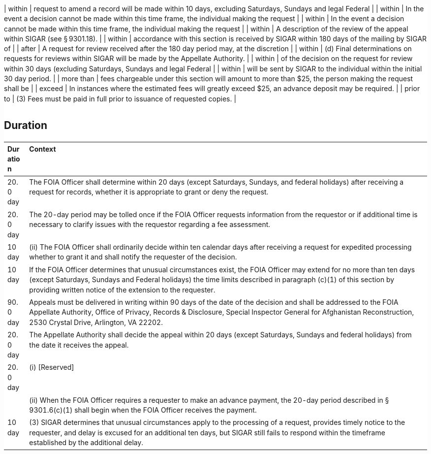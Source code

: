 | within        | request to amend a record will be made within 10 days, excluding Saturdays, Sundays and legal Federal                       |
| within        | In the event a decision cannot be made  within this time frame, the individual making the request                           |
| within        | In the event a decision cannot be made  within this time frame, the individual making the request                           |
| within        | A description of the review of the appeal within  SIGAR (see &#167;&#8201;9301.18).                                         |
| within        | accordance with this section is received by SIGAR within 180 days of the mailing by SIGAR of                                |
| after         | A request for review received  after the 180 day period may, at the discretion                                              |
| within        | (d) Final determinations on requests for reviews  within  SIGAR will be made by the Appellate Authority.                    |
| within        | of the decision on the request for review within 30 days (excluding Saturdays, Sundays and legal Federal                    |
| within        | will be sent by SIGAR to the individual within  the initial 30 day period.                                                  |
| more than     | fees chargeable under this section will amount to more than $25, the person making the request shall be                     |
| exceed        | In instances where the estimated fees will greatly  exceed  $25, an advance deposit may be required.                        |
| prior to      | (3) Fees must be paid in full  prior to  issuance of requested copies.                                                      |


## Duration

| Duration   | Context                                                                                                                                                                                                                                                                                                                                                |
|:-----------|:-------------------------------------------------------------------------------------------------------------------------------------------------------------------------------------------------------------------------------------------------------------------------------------------------------------------------------------------------------|
| 20.0 day   | The FOIA Officer shall determine within 20 days (except Saturdays, Sundays, and federal holidays) after receiving a request for records, whether it is appropriate to grant or deny the request.                                                                                                                                                       |
| 20.0 day   | The 20-day period may be tolled once if the FOIA Officer requests information from the requestor or if additional time is necessary to clarify issues with the requestor regarding a fee assessment.                                                                                                                                                   |
| 10 day     | (ii) The FOIA Officer shall ordinarily decide within ten calendar days after receiving a request for expedited processing whether to grant it and shall notify the requester of the decision.                                                                                                                                                          |
| 10 day     | If the FOIA Officer determines that unusual circumstances exist, the FOIA Officer may extend for no more than ten days (except Saturdays, Sundays and Federal holidays) the time limits described in paragraph (c)(1) of this section by providing written notice of the extension to the requester.                                                   |
| 90.0 day   | Appeals must be delivered in writing within 90 days of the date of the decision and shall be addressed to the FOIA Appellate Authority, Office of Privacy, Records &amp; Disclosure, Special Inspector General for Afghanistan Reconstruction, 2530 Crystal Drive, Arlington, VA 22202.                                                                |
| 20.0 day   | The Appellate Authority shall decide the appeal within 20 days (except Saturdays, Sundays and federal holidays) from the date it receives the appeal.                                                                                                                                                                                                  |
| 20.0 day   | (i) [Reserved]                                                                                                                                                                                                                                                                                                                                         |
|            |               (ii) When the FOIA Officer requires a requester to make an advance payment, the 20-day period described in &#167;&#8201;9301.6(c)(1) shall begin when the FOIA Officer receives the payment.                                                                                                                                             |
| 10 day     | (3) SIGAR determines that unusual circumstances apply to the processing of a request, provides timely notice to the requester, and delay is excused for an additional ten days, but SIGAR still fails to respond within the timeframe established by the additional delay.                                                                             |